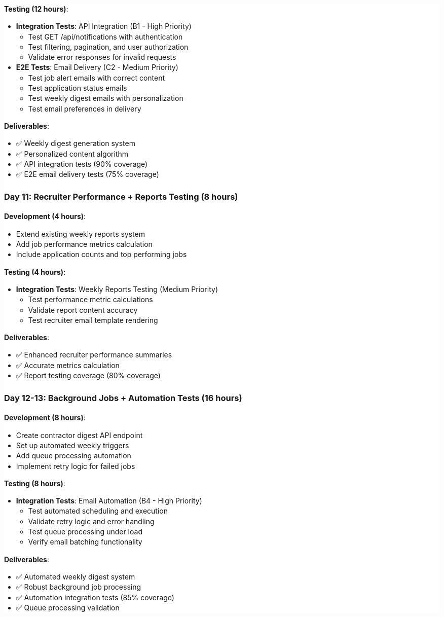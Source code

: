 **Testing (12 hours)**:
- **Integration Tests**: API Integration (B1 - High Priority)
  - Test GET /api/notifications with authentication
  - Test filtering, pagination, and user authorization
  - Validate error responses for invalid requests
- **E2E Tests**: Email Delivery (C2 - Medium Priority)
  - Test job alert emails with correct content
  - Test application status emails
  - Test weekly digest emails with personalization
  - Test email preferences in delivery

**Deliverables**:
- ✅ Weekly digest generation system
- ✅ Personalized content algorithm
- ✅ API integration tests (90% coverage)
- ✅ E2E email delivery tests (75% coverage)

### Day 11: Recruiter Performance + Reports Testing (8 hours)
**Development (4 hours)**:
- Extend existing weekly reports system
- Add job performance metrics calculation
- Include application counts and top performing jobs

**Testing (4 hours)**:
- **Integration Tests**: Weekly Reports Testing (Medium Priority)
  - Test performance metric calculations
  - Validate report content accuracy
  - Test recruiter email template rendering

**Deliverables**:
- ✅ Enhanced recruiter performance summaries
- ✅ Accurate metrics calculation
- ✅ Report testing coverage (80% coverage)

### Day 12-13: Background Jobs + Automation Tests (16 hours)
**Development (8 hours)**:
- Create contractor digest API endpoint
- Set up automated weekly triggers
- Add queue processing automation
- Implement retry logic for failed jobs

**Testing (8 hours)**:
- **Integration Tests**: Email Automation (B4 - High Priority)
  - Test automated scheduling and execution
  - Validate retry logic and error handling
  - Test queue processing under load
  - Verify email batching functionality

**Deliverables**:
- ✅ Automated weekly digest system
- ✅ Robust background job processing
- ✅ Automation integration tests (85% coverage)
- ✅ Queue processing validation
